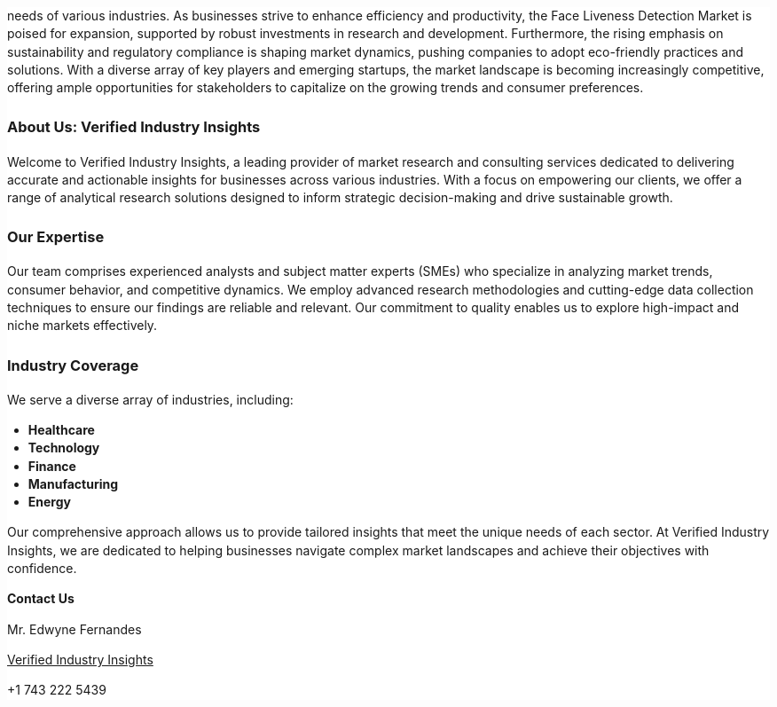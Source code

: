 needs of various industries. As businesses strive to enhance efficiency and productivity, the Face Liveness Detection Market is poised for expansion, supported by robust investments in research and development. Furthermore, the rising emphasis on sustainability and regulatory compliance is shaping market dynamics, pushing companies to adopt eco-friendly practices and solutions. With a diverse array of key players and emerging startups, the market landscape is becoming increasingly competitive, offering ample opportunities for stakeholders to capitalize on the growing trends and consumer preferences.</p><h3>About Us: Verified Industry Insights</h3><p>Welcome to Verified Industry Insights, a leading provider of market research and consulting services dedicated to delivering accurate and actionable insights for businesses across various industries. With a focus on empowering our clients, we offer a range of analytical research solutions designed to inform strategic decision-making and drive sustainable growth.</p><h3>Our Expertise</h3><p>Our team comprises experienced analysts and subject matter experts (SMEs) who specialize in analyzing market trends, consumer behavior, and competitive dynamics. We employ advanced research methodologies and cutting-edge data collection techniques to ensure our findings are reliable and relevant. Our commitment to quality enables us to explore high-impact and niche markets effectively.</p><h3>Industry Coverage</h3><p>We serve a diverse array of industries, including:</p><ul><li><strong>Healthcare</strong></li><li><strong>Technology</strong></li><li><strong>Finance</strong></li><li><strong>Manufacturing</strong></li><li><strong>Energy</strong></li></ul><p>Our comprehensive approach allows us to provide tailored insights that meet the unique needs of each sector. At Verified Industry Insights, we are dedicated to helping businesses navigate complex market landscapes and achieve their objectives with confidence.</p><p><strong>Contact Us</strong></p><p>Mr. Edwyne Fernandes</p><p><a href="https://www.verifiedindustryinsights.com/">Verified Industry Insights</a></p><p>+1 743 222 5439</p>
